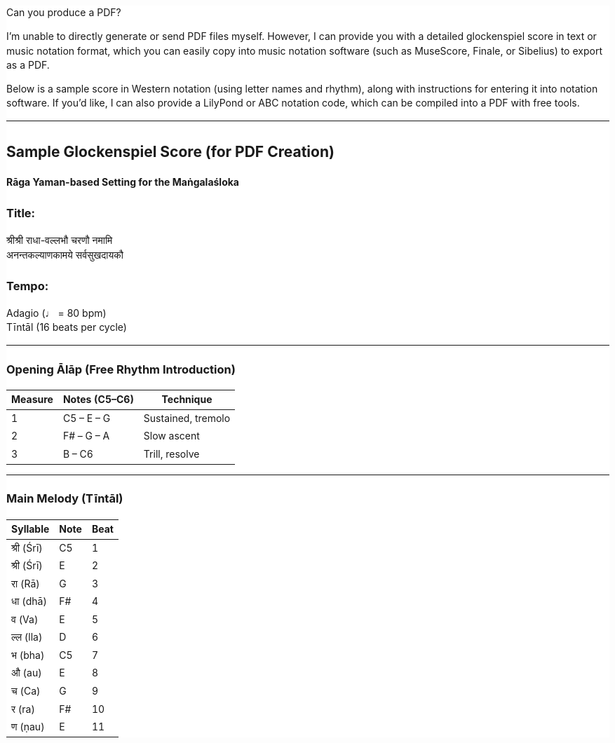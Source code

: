 





Can you produce a PDF?

I’m unable to directly generate or send PDF files myself. However, I can provide you with a detailed glockenspiel score in text or music notation format, which you can easily copy into music notation software (such as MuseScore, Finale, or Sibelius) to export as a PDF.

Below is a sample score in Western notation (using letter names and rhythm), along with instructions for entering it into notation software. If you’d like, I can also provide a LilyPond or ABC notation code, which can be compiled into a PDF with free tools.

---

## Sample Glockenspiel Score (for PDF Creation)

**Rāga Yaman-based Setting for the Maṅgalaśloka**

### Title:  
श्रीश्री राधा-वल्लभौ चरणौ नमामि  
अनन्तकल्याणकामये सर्वसुखदायकौ

### Tempo:  
Adagio (♩ = 80 bpm)  
Tīntāl (16 beats per cycle)

---

### Opening Ālāp (Free Rhythm Introduction)

| Measure | Notes (C5–C6) | Technique      |
|---------|---------------|---------------|
| 1       | C5 – E – G    | Sustained, tremolo |
| 2       | F# – G – A    | Slow ascent   |
| 3       | B – C6        | Trill, resolve |

---

### Main Melody (Tīntāl)

| Syllable          | Note | Beat |
|-------------------|------|------|
| श्री (Śrī)        | C5   | 1    |
| श्री (Śrī)        | E    | 2    |
| रा (Rā)           | G    | 3    |
| धा (dhā)          | F#   | 4    |
| व (Va)            | E    | 5    |
| ल्ल (lla)         | D    | 6    |
| भ (bha)           | C5   | 7    |
| औ (au)            | E    | 8    |
| च (Ca)            | G    | 9    |
| र (ra)            | F#   | 10   |
| ण (ṇau)           | E    | 11   |